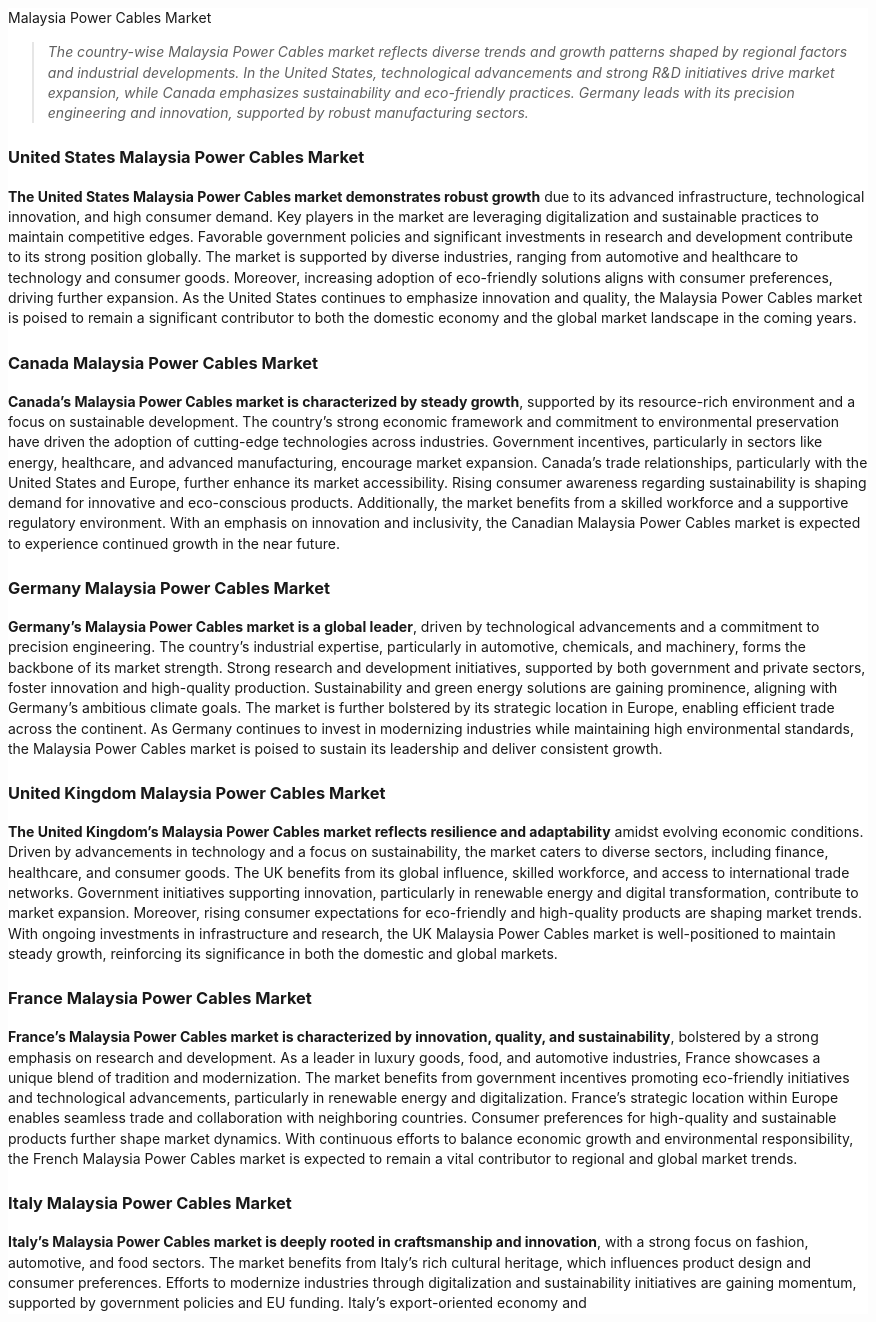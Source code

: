 Malaysia Power Cables Market<br /></span></h1><blockquote><p><em><span class="">The country-wise Malaysia Power Cables market reflects diverse trends and growth patterns shaped by regional factors and industrial developments. In the United States, technological advancements and strong R&amp;D initiatives drive market expansion, while Canada emphasizes sustainability and eco-friendly practices. Germany leads with its precision engineering and innovation, supported by robust manufacturing sectors.</span></em></p></blockquote><h3><strong>United States Malaysia Power Cables Market</strong></h3><p><strong>The United States Malaysia Power Cables market demonstrates robust growth</strong> due to its advanced infrastructure, technological innovation, and high consumer demand. Key players in the market are leveraging digitalization and sustainable practices to maintain competitive edges. Favorable government policies and significant investments in research and development contribute to its strong position globally. The market is supported by diverse industries, ranging from automotive and healthcare to technology and consumer goods. Moreover, increasing adoption of eco-friendly solutions aligns with consumer preferences, driving further expansion. As the United States continues to emphasize innovation and quality, the Malaysia Power Cables market is poised to remain a significant contributor to both the domestic economy and the global market landscape in the coming years.</p><h3><strong>Canada Malaysia Power Cables Market</strong></h3><p><strong>Canada&rsquo;s Malaysia Power Cables market is characterized by steady growth</strong>, supported by its resource-rich environment and a focus on sustainable development. The country&rsquo;s strong economic framework and commitment to environmental preservation have driven the adoption of cutting-edge technologies across industries. Government incentives, particularly in sectors like energy, healthcare, and advanced manufacturing, encourage market expansion. Canada&rsquo;s trade relationships, particularly with the United States and Europe, further enhance its market accessibility. Rising consumer awareness regarding sustainability is shaping demand for innovative and eco-conscious products. Additionally, the market benefits from a skilled workforce and a supportive regulatory environment. With an emphasis on innovation and inclusivity, the Canadian Malaysia Power Cables market is expected to experience continued growth in the near future.</p><h3><strong>Germany Malaysia Power Cables Market</strong></h3><p><strong>Germany&rsquo;s Malaysia Power Cables market is a global leader</strong>, driven by technological advancements and a commitment to precision engineering. The country&rsquo;s industrial expertise, particularly in automotive, chemicals, and machinery, forms the backbone of its market strength. Strong research and development initiatives, supported by both government and private sectors, foster innovation and high-quality production. Sustainability and green energy solutions are gaining prominence, aligning with Germany&rsquo;s ambitious climate goals. The market is further bolstered by its strategic location in Europe, enabling efficient trade across the continent. As Germany continues to invest in modernizing industries while maintaining high environmental standards, the Malaysia Power Cables market is poised to sustain its leadership and deliver consistent growth.</p><h3><strong>United Kingdom Malaysia Power Cables Market</strong></h3><p><strong>The United Kingdom&rsquo;s Malaysia Power Cables market reflects resilience and adaptability</strong> amidst evolving economic conditions. Driven by advancements in technology and a focus on sustainability, the market caters to diverse sectors, including finance, healthcare, and consumer goods. The UK benefits from its global influence, skilled workforce, and access to international trade networks. Government initiatives supporting innovation, particularly in renewable energy and digital transformation, contribute to market expansion. Moreover, rising consumer expectations for eco-friendly and high-quality products are shaping market trends. With ongoing investments in infrastructure and research, the UK Malaysia Power Cables market is well-positioned to maintain steady growth, reinforcing its significance in both the domestic and global markets.</p><h3><strong>France Malaysia Power Cables Market</strong></h3><p><strong>France&rsquo;s Malaysia Power Cables market is characterized by innovation, quality, and sustainability</strong>, bolstered by a strong emphasis on research and development. As a leader in luxury goods, food, and automotive industries, France showcases a unique blend of tradition and modernization. The market benefits from government incentives promoting eco-friendly initiatives and technological advancements, particularly in renewable energy and digitalization. France&rsquo;s strategic location within Europe enables seamless trade and collaboration with neighboring countries. Consumer preferences for high-quality and sustainable products further shape market dynamics. With continuous efforts to balance economic growth and environmental responsibility, the French Malaysia Power Cables market is expected to remain a vital contributor to regional and global market trends.</p><h3><strong>Italy Malaysia Power Cables Market</strong></h3><p><strong>Italy&rsquo;s Malaysia Power Cables market is deeply rooted in craftsmanship and innovation</strong>, with a strong focus on fashion, automotive, and food sectors. The market benefits from Italy&rsquo;s rich cultural heritage, which influences product design and consumer preferences. Efforts to modernize industries through digitalization and sustainability initiatives are gaining momentum, supported by government policies and EU funding. Italy&rsquo;s export-oriented economy and